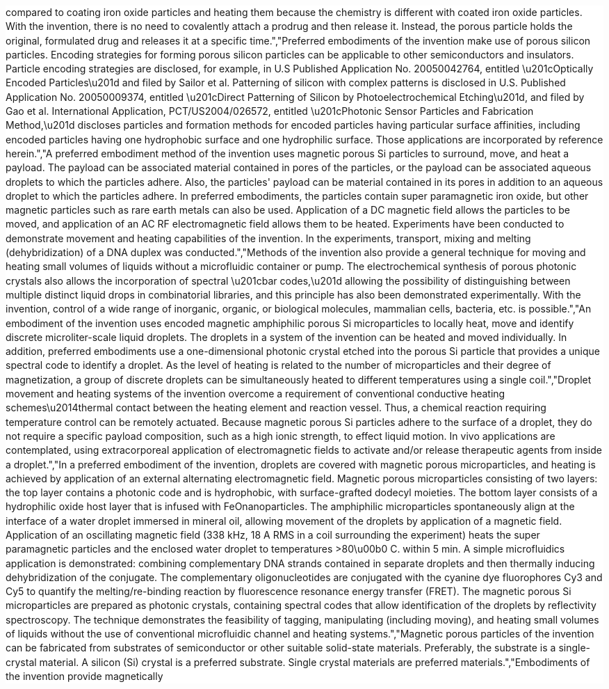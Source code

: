 compared to coating iron oxide particles and heating them because the chemistry is different with coated iron oxide particles. With the invention, there is no need to covalently attach a prodrug and then release it. Instead, the porous particle holds the original, formulated drug and releases it at a specific time.","Preferred embodiments of the invention make use of porous silicon particles. Encoding strategies for forming porous silicon particles can be applicable to other semiconductors and insulators. Particle encoding strategies are disclosed, for example, in U.S Published Application No. 20050042764, entitled \u201cOptically Encoded Particles\u201d and filed by Sailor et al. Patterning of silicon with complex patterns is disclosed in U.S. Published Application No. 20050009374, entitled \u201cDirect Patterning of Silicon by Photoelectrochemical Etching\u201d, and filed by Gao et al. International Application, PCT\/US2004\/026572, entitled \u201cPhotonic Sensor Particles and Fabrication Method,\u201d discloses particles and formation methods for encoded particles having particular surface affinities, including encoded particles having one hydrophobic surface and one hydrophilic surface. Those applications are incorporated by reference herein.","A preferred embodiment method of the invention uses magnetic porous Si particles to surround, move, and heat a payload. The payload can be associated material contained in pores of the particles, or the payload can be associated aqueous droplets to which the particles adhere. Also, the particles' payload can be material contained in its pores in addition to an aqueous droplet to which the particles adhere. In preferred embodiments, the particles contain super paramagnetic iron oxide, but other magnetic particles such as rare earth metals can also be used. Application of a DC magnetic field allows the particles to be moved, and application of an AC RF electromagnetic field allows them to be heated. Experiments have been conducted to demonstrate movement and heating capabilities of the invention. In the experiments, transport, mixing and melting (dehybridization) of a DNA duplex was conducted.","Methods of the invention also provide a general technique for moving and heating small volumes of liquids without a microfluidic container or pump. The electrochemical synthesis of porous photonic crystals also allows the incorporation of spectral \u201cbar codes,\u201d allowing the possibility of distinguishing between multiple distinct liquid drops in combinatorial libraries, and this principle has also been demonstrated experimentally. With the invention, control of a wide range of inorganic, organic, or biological molecules, mammalian cells, bacteria, etc. is possible.","An embodiment of the invention uses encoded magnetic amphiphilic porous Si microparticles to locally heat, move and identify discrete microliter-scale liquid droplets. The droplets in a system of the invention can be heated and moved individually. In addition, preferred embodiments use a one-dimensional photonic crystal etched into the porous Si particle that provides a unique spectral code to identify a droplet. As the level of heating is related to the number of microparticles and their degree of magnetization, a group of discrete droplets can be simultaneously heated to different temperatures using a single coil.","Droplet movement and heating systems of the invention overcome a requirement of conventional conductive heating schemes\u2014thermal contact between the heating element and reaction vessel. Thus, a chemical reaction requiring temperature control can be remotely actuated. Because magnetic porous Si particles adhere to the surface of a droplet, they do not require a specific payload composition, such as a high ionic strength, to effect liquid motion. In vivo applications are contemplated, using extracorporeal application of electromagnetic fields to activate and\/or release therapeutic agents from inside a droplet.","In a preferred embodiment of the invention, droplets are covered with magnetic porous microparticles, and heating is achieved by application of an external alternating electromagnetic field. Magnetic porous microparticles consisting of two layers: the top layer contains a photonic code and is hydrophobic, with surface-grafted dodecyl moieties. The bottom layer consists of a hydrophilic oxide host layer that is infused with FeOnanoparticles. The amphiphilic microparticles spontaneously align at the interface of a water droplet immersed in mineral oil, allowing movement of the droplets by application of a magnetic field. Application of an oscillating magnetic field (338 kHz, 18 A RMS in a coil surrounding the experiment) heats the super paramagnetic particles and the enclosed water droplet to temperatures >80\u00b0 C. within 5 min. A simple microfluidics application is demonstrated: combining complementary DNA strands contained in separate droplets and then thermally inducing dehybridization of the conjugate. The complementary oligonucleotides are conjugated with the cyanine dye fluorophores Cy3 and Cy5 to quantify the melting\/re-binding reaction by fluorescence resonance energy transfer (FRET). The magnetic porous Si microparticles are prepared as photonic crystals, containing spectral codes that allow identification of the droplets by reflectivity spectroscopy. The technique demonstrates the feasibility of tagging, manipulating (including moving), and heating small volumes of liquids without the use of conventional microfluidic channel and heating systems.","Magnetic porous particles of the invention can be fabricated from substrates of semiconductor or other suitable solid-state materials. Preferably, the substrate is a single-crystal material. A silicon (Si) crystal is a preferred substrate. Single crystal materials are preferred materials.","Embodiments of the invention provide magnetically
